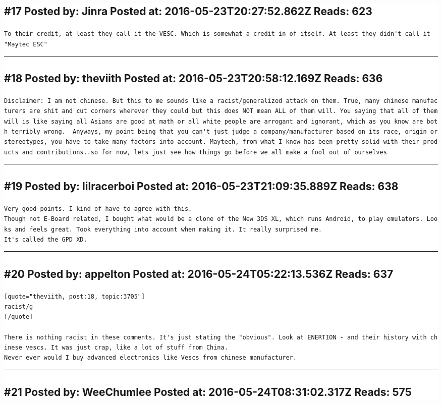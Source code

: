 ## \#17 Posted by: Jinra Posted at: 2016-05-23T20:27:52.862Z Reads: 623

```
To their credit, at least they call it the VESC. Which is somewhat a credit in of itself. At least they didn't call it "Maytec ESC"
```

---
## \#18 Posted by: theviith Posted at: 2016-05-23T20:58:12.169Z Reads: 636

```
Disclaimer: I am not chinese. But this to me sounds like a racist/generalized attack on them. True, many chinese manufacturers are shit and cut corners wherever they could but this does NOT mean ALL of them will. You saying that all of them will is like saying all Asians are good at math or all white people are arrogant and ignorant, which as you know are both terribly wrong.  Anyways, my point being that you can't just judge a company/manufacturer based on its race, origin or stereotypes, you have to take many factors into account. Maytech, from what I know has been pretty solid with their products and contributions..so for now, lets just see how things go before we all make a fool out of ourselves
```

---
## \#19 Posted by: lilracerboi Posted at: 2016-05-23T21:09:35.889Z Reads: 638

```
Very good points. I kind of have to agree with this.
Though not E-Board related, I bought what would be a clone of the New 3DS XL, which runs Android, to play emulators. Looks and feels great. Took everything into account when making it. It really surprised me.
It's called the GPD XD.
```

---
## \#20 Posted by: appelton Posted at: 2016-05-24T05:22:13.536Z Reads: 637

```
[quote="theviith, post:18, topic:3705"]
racist/g
[/quote]

There is nothing racist in these comments. It's just stating the "obvious". Look at ENERTION - and their history with chinese vescs. It was just crap, like a lot of stuff from China. 
Never ever would I buy advanced electronics like Vescs from chinese manufacturer.
```

---
## \#21 Posted by: WeeChumlee Posted at: 2016-05-24T08:31:02.317Z Reads: 575
